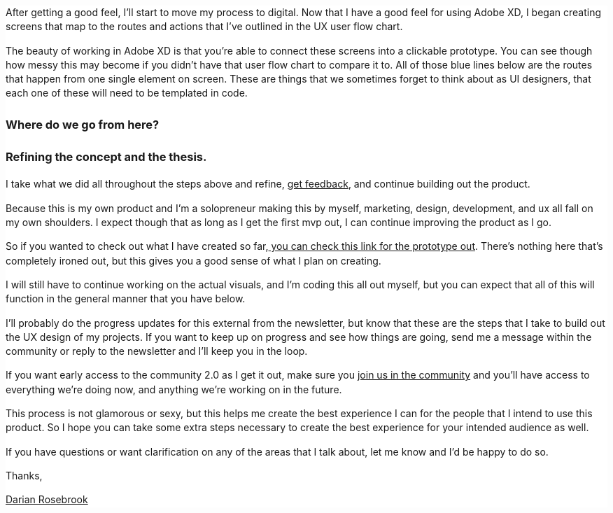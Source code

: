 After getting a good feel, I’ll start to move my process to digital. Now that I
have a good feel for using Adobe XD, I began creating screens that map to the
routes and actions that I’ve outlined in the UX user flow chart.

The beauty of working in Adobe XD is that you’re able to connect these screens
into a clickable prototype. You can see though how messy this may become if you
didn’t have that user flow chart to compare it to. All of those blue lines below
are the routes that happen from one single element on screen. These are things
that we sometimes forget to think about as UI designers, that each one of these
will need to be templated in code.

### Where do we go from here?

### Refining the concept and the thesis.

I take what we did all throughout the steps above and refine, [get
feedback](https://el2.convertkit-mail2.com/c/preview/6zseho/aHR0cHM6Ly9jb21wYXNzb2ZkZXNpZ24uY29tL2NvbW11bml0eQ==),
and continue building out the product.

Because this is my own product and I’m a solopreneur making this by myself,
marketing, design, development, and ux all fall on my own shoulders. I expect
though that as long as I get the first mvp out, I can continue improving the
product as I go.

So if you wanted to check out what I have created so far,[ you can check this
link for the prototype out](https://cmps.co/community-prototype). There’s
nothing here that’s completely ironed out, but this gives you a good sense of
what I plan on creating.

I will still have to continue working on the actual visuals, and I’m coding this
all out myself, but you can expect that all of this will function in the general
manner that you have below.

I’ll probably do the progress updates for this external from the newsletter, but
know that these are the steps that I take to build out the UX design of my
projects. If you want to keep up on progress and see how things are going, send
me a message within the community or reply to the newsletter and I’ll keep you
in the loop.

If you want early access to the community 2.0 as I get it out, make sure you
[join us in the community](https://compassofdesign.com/community/) and you’ll
have access to everything we’re doing now, and anything we’re working on in the
future.

This process is not glamorous or sexy, but this helps me create the best
experience I can for the people that I intend to use this product. So I hope you
can take some extra steps necessary to create the best experience for your
intended audience as well.

If you have questions or want clarification on any of the areas that I talk
about, let me know and I’d be happy to do so.

Thanks,

[Darian Rosebrook](https://twitter.com/darianrosebrook)
